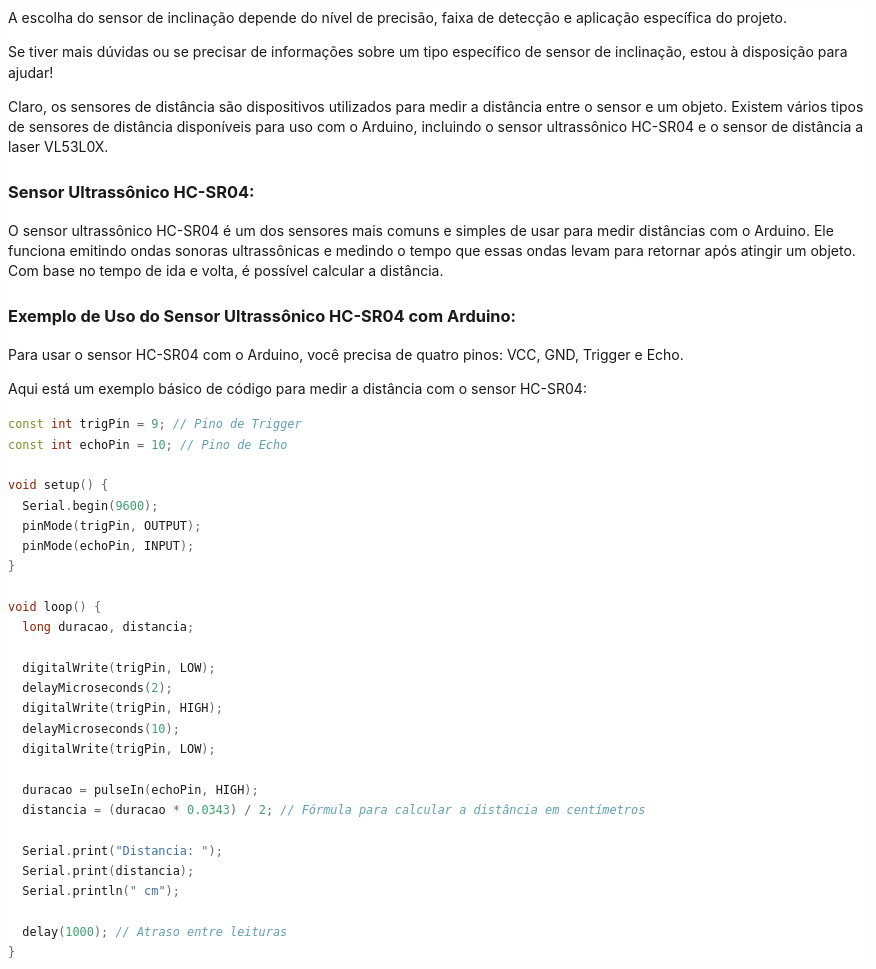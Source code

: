 A escolha do sensor de inclinação depende do nível de precisão, faixa de detecção e aplicação específica do projeto.

Se tiver mais dúvidas ou se precisar de informações sobre um tipo específico de sensor de inclinação, estou à disposição para ajudar!

Claro, os sensores de distância são dispositivos utilizados para medir a distância entre o sensor e um objeto. Existem vários tipos de sensores de distância disponíveis para uso com o Arduino, incluindo o sensor ultrassônico HC-SR04 e o sensor de distância a laser VL53L0X.

### Sensor Ultrassônico HC-SR04:

O sensor ultrassônico HC-SR04 é um dos sensores mais comuns e simples de usar para medir distâncias com o Arduino. Ele funciona emitindo ondas sonoras ultrassônicas e medindo o tempo que essas ondas levam para retornar após atingir um objeto. Com base no tempo de ida e volta, é possível calcular a distância.

### Exemplo de Uso do Sensor Ultrassônico HC-SR04 com Arduino:

Para usar o sensor HC-SR04 com o Arduino, você precisa de quatro pinos: VCC, GND, Trigger e Echo.

Aqui está um exemplo básico de código para medir a distância com o sensor HC-SR04:

```cpp
const int trigPin = 9; // Pino de Trigger
const int echoPin = 10; // Pino de Echo

void setup() {
  Serial.begin(9600);
  pinMode(trigPin, OUTPUT);
  pinMode(echoPin, INPUT);
}

void loop() {
  long duracao, distancia;

  digitalWrite(trigPin, LOW);
  delayMicroseconds(2);
  digitalWrite(trigPin, HIGH);
  delayMicroseconds(10);
  digitalWrite(trigPin, LOW);

  duracao = pulseIn(echoPin, HIGH);
  distancia = (duracao * 0.0343) / 2; // Fórmula para calcular a distância em centímetros

  Serial.print("Distancia: ");
  Serial.print(distancia);
  Serial.println(" cm");

  delay(1000); // Atraso entre leituras
}
```
